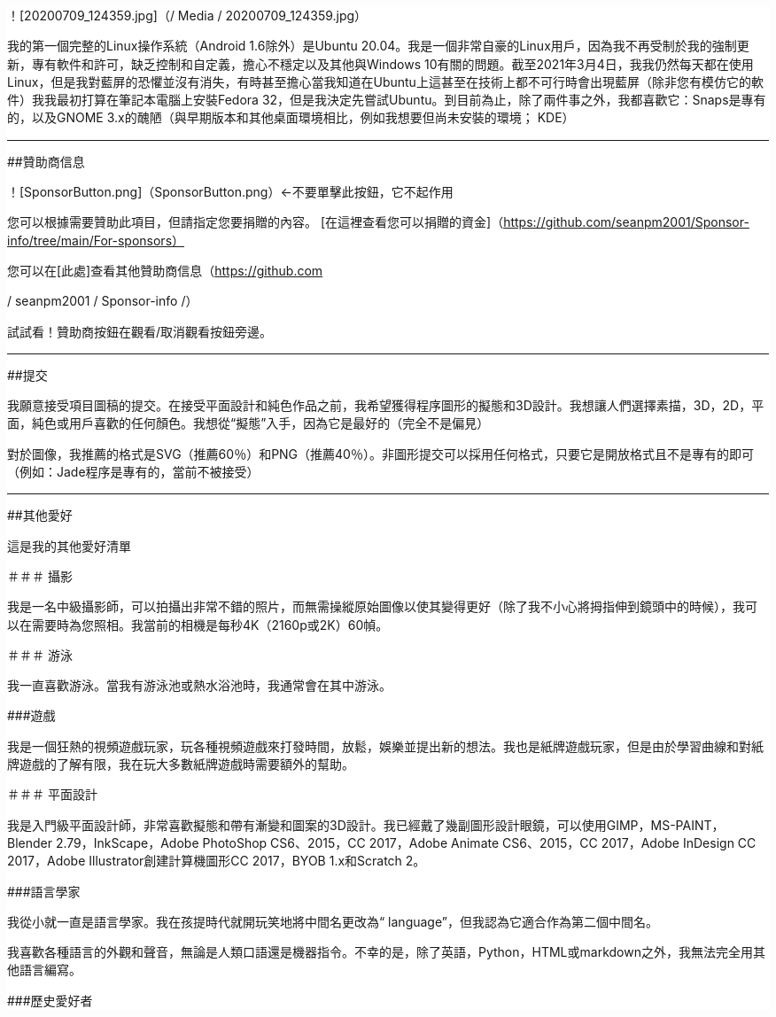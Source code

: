 ！[20200709_124359.jpg]（/ Media / 20200709_124359.jpg）

我的第一個完整的Linux操作系統（Android 1.6除外）是Ubuntu 20.04。我是一個非常自豪的Linux用戶，因為我不再受制於我的強制更新，專有軟件和許可，缺乏控制和自定義，擔心不穩定以及其他與Windows 10有關的問題。截至2021年3月4日，我我仍然每天都在使用Linux，但是我對藍屏的恐懼並沒有消失，有時甚至擔心當我知道在Ubuntu上這甚至在技術上都不可行時會出現藍屏（除非您有模仿它的軟件）我我最初打算在筆記本電腦上安裝Fedora 32，但是我決定先嘗試Ubuntu。到目前為止，除了兩件事之外，我都喜歡它：Snaps是專有的，以及GNOME 3.x的醜陋（與早期版本和其他桌面環境相比，例如我想要但尚未安裝的環境； KDE）

***

##贊助商信息

！[SponsorButton.png]（SponsorButton.png）<-不要單擊此按鈕，它不起作用

您可以根據需要贊助此項目，但請指定您要捐贈的內容。 [在這裡查看您可以捐贈的資金]（https://github.com/seanpm2001/Sponsor-info/tree/main/For-sponsors）

您可以在[此處]查看其他贊助商信息（https://github.com

/ seanpm2001 / Sponsor-info /）

試試看！贊助商按鈕在觀看/取消觀看按鈕旁邊。

***

##提交

我願意接受項目圖稿的提交。在接受平面設計和純色作品之前，我希望獲得程序圖形的擬態和3D設計。我想讓人們選擇素描，3D，2D，平面，純色或用戶喜歡的任何顏色。我想從“擬態”入手，因為它是最好的（完全不是偏見）

對於圖像，我推薦的格式是SVG（推薦60％）和PNG（推薦40％）。非圖形提交可以採用任何格式，只要它是開放格式且不是專有的即可（例如：Jade程序是專有的，當前不被接受）

***

##其他愛好

這是我的其他愛好清單


＃＃＃ 攝影

我是一名中級攝影師，可以拍攝出非常不錯的照片，而無需操縱原始圖像以使其變得更好（除了我不小心將拇指伸到鏡頭中的時候），我可以在需要時為您照相。我當前的相機是每秒4K（2160p或2K）60幀。

＃＃＃ 游泳

我一直喜歡游泳。當我有游泳池或熱水浴池時，我通常會在其中游泳。

###遊戲

我是一個狂熱的視頻遊戲玩家，玩各種視頻遊戲來打發時間，放鬆，娛樂並提出新的想法。我也是紙牌遊戲玩家，但是由於學習曲線和對紙牌遊戲的了解有限，我在玩大多數紙牌遊戲時需要額外的幫助。

＃＃＃ 平面設計

我是入門級平面設計師，非常喜歡擬態和帶有漸變和圖案的3D設計。我已經戴了幾副圖形設計眼鏡，可以使用GIMP，MS-PAINT，Blender 2.79，InkScape，Adobe PhotoShop CS6、2015，CC 2017，Adobe Animate CS6、2015，CC 2017，Adobe InDesign CC 2017，Adobe Illustrator創建計算機圖形CC 2017，BYOB 1.x和Scratch 2。

###語言學家

我從小就一直是語言學家。我在孩提時代就開玩笑地將中間名更改為“ language”，但我認為它適合作為第二個中間名。

我喜歡各種語言的外觀和聲音，無論是人類口語還是機器指令。不幸的是，除了英語，Python，HTML或markdown之外，我無法完全用其他語言編寫。

###歷史愛好者

